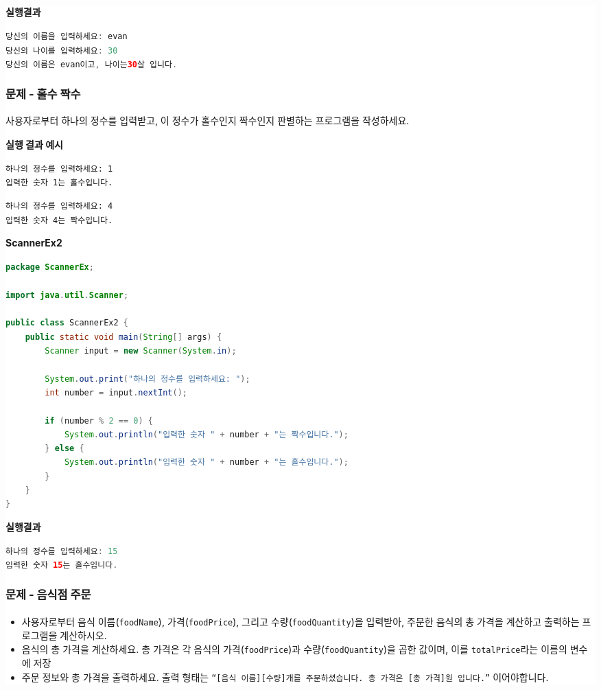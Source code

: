 **실행결과**

```java
당신의 이름을 입력하세요: evan
당신의 나이를 입력하세요: 30
당신의 이름은 evan이고, 나이는30살 입니다.
```

### 문제 - 홀수 짝수

사용자로부터 하나의 정수를 입력받고, 이 정수가 홀수인지 짝수인지 판별하는 프로그램을 작성하세요.

**실행 결과 예시**

```
하나의 정수를 입력하세요: 1
입력한 숫자 1는 홀수입니다.
```

```
하나의 정수를 입력하세요: 4
입력한 숫자 4는 짝수입니다.
```

**ScannerEx2**

```java
package ScannerEx;

import java.util.Scanner;

public class ScannerEx2 {
    public static void main(String[] args) {
        Scanner input = new Scanner(System.in);

        System.out.print("하나의 정수를 입력하세요: ");
        int number = input.nextInt();

        if (number % 2 == 0) {
            System.out.println("입력한 숫자 " + number + "는 짝수입니다.");
        } else {
            System.out.println("입력한 숫자 " + number + "는 홀수입니다.");
        }
    }
}
```

**실행결과**

```java
하나의 정수를 입력하세요: 15
입력한 숫자 15는 홀수입니다.
```

### 문제 - 음식점 주문

- 사용자로부터 음식 이름(`foodName`), 가격(`foodPrice`), 그리고 수량(`foodQuantity`)을 입력받아, 주문한 음식의 총 가격을 계산하고 출력하는 프로그램을 계산하시오.
- 음식의 총 가격을 계산하세요. 총 가격은 각 음식의 가격(`foodPrice`)과 수량(`foodQuantity`)을 곱한 값이며, 이를 `totalPrice`라는 이름의 변수에 저장
- 주문 정보와 총 가격을 출력하세요. 출력 형태는 `“[음식 이름][수량]개를 주문하셨습니다. 총 가격은 [총 가격]원 입니다.”` 이어야합니다.
